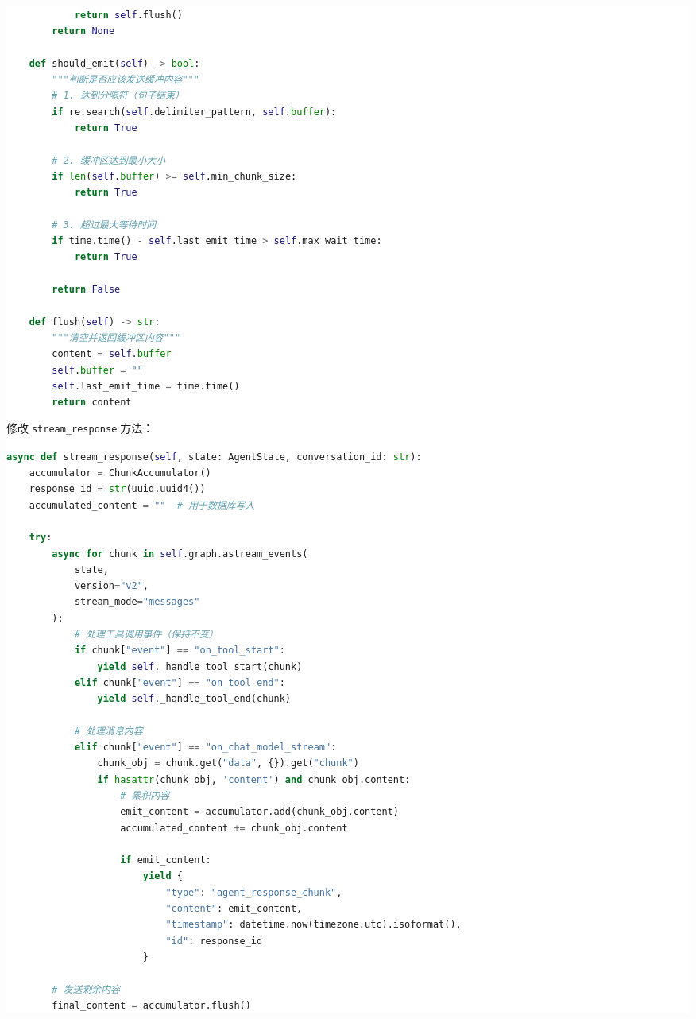 ```python
            return self.flush()
        return None
    
    def should_emit(self) -> bool:
        """判断是否应该发送缓冲内容"""
        # 1. 达到分隔符（句子结束）
        if re.search(self.delimiter_pattern, self.buffer):
            return True
        
        # 2. 缓冲区达到最小大小
        if len(self.buffer) >= self.min_chunk_size:
            return True
        
        # 3. 超过最大等待时间
        if time.time() - self.last_emit_time > self.max_wait_time:
            return True
        
        return False
    
    def flush(self) -> str:
        """清空并返回缓冲区内容"""
        content = self.buffer
        self.buffer = ""
        self.last_emit_time = time.time()
        return content
```

修改 `stream_response` 方法：
```python
async def stream_response(self, state: AgentState, conversation_id: str):
    accumulator = ChunkAccumulator()
    response_id = str(uuid.uuid4())
    accumulated_content = ""  # 用于数据库写入
    
    try:
        async for chunk in self.graph.astream_events(
            state, 
            version="v2",
            stream_mode="messages"
        ):
            # 处理工具调用事件（保持不变）
            if chunk["event"] == "on_tool_start":
                yield self._handle_tool_start(chunk)
            elif chunk["event"] == "on_tool_end":
                yield self._handle_tool_end(chunk)
            
            # 处理消息内容
            elif chunk["event"] == "on_chat_model_stream":
                chunk_obj = chunk.get("data", {}).get("chunk")
                if hasattr(chunk_obj, 'content') and chunk_obj.content:
                    # 累积内容
                    emit_content = accumulator.add(chunk_obj.content)
                    accumulated_content += chunk_obj.content
                    
                    if emit_content:
                        yield {
                            "type": "agent_response_chunk",
                            "content": emit_content,
                            "timestamp": datetime.now(timezone.utc).isoformat(),
                            "id": response_id
                        }
        
        # 发送剩余内容
        final_content = accumulator.flush()
```